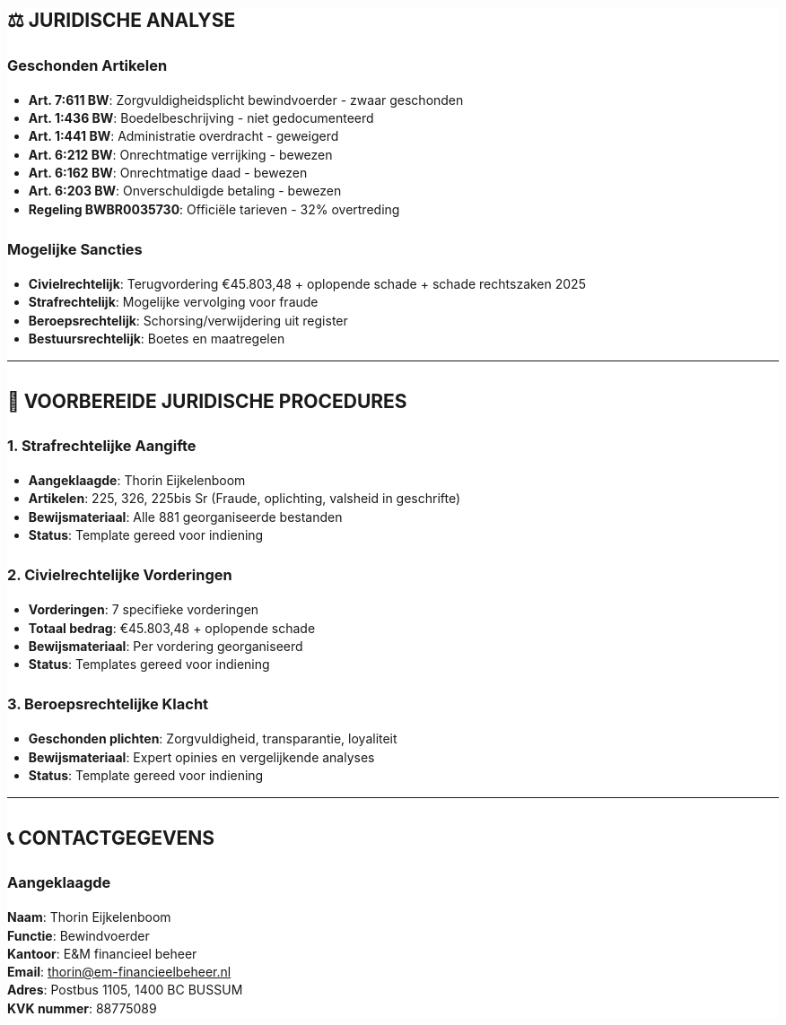 ## ⚖️ **JURIDISCHE ANALYSE**

### **Geschonden Artikelen**
- **Art. 7:611 BW**: Zorgvuldigheidsplicht bewindvoerder - zwaar geschonden
- **Art. 1:436 BW**: Boedelbeschrijving - niet gedocumenteerd
- **Art. 1:441 BW**: Administratie overdracht - geweigerd
- **Art. 6:212 BW**: Onrechtmatige verrijking - bewezen
- **Art. 6:162 BW**: Onrechtmatige daad - bewezen
- **Art. 6:203 BW**: Onverschuldigde betaling - bewezen
- **Regeling BWBR0035730**: Officiële tarieven - 32% overtreding

### **Mogelijke Sancties**
- **Civielrechtelijk**: Terugvordering €45.803,48 + oplopende schade + schade rechtszaken 2025
- **Strafrechtelijk**: Mogelijke vervolging voor fraude
- **Beroepsrechtelijk**: Schorsing/verwijdering uit register
- **Bestuursrechtelijk**: Boetes en maatregelen

---

## 📄 **VOORBEREIDE JURIDISCHE PROCEDURES**

### **1. Strafrechtelijke Aangifte**
- **Aangeklaagde**: Thorin Eijkelenboom
- **Artikelen**: 225, 326, 225bis Sr (Fraude, oplichting, valsheid in geschrifte)
- **Bewijsmateriaal**: Alle 881 georganiseerde bestanden
- **Status**: Template gereed voor indiening

### **2. Civielrechtelijke Vorderingen**
- **Vorderingen**: 7 specifieke vorderingen
- **Totaal bedrag**: €45.803,48 + oplopende schade
- **Bewijsmateriaal**: Per vordering georganiseerd
- **Status**: Templates gereed voor indiening

### **3. Beroepsrechtelijke Klacht**
- **Geschonden plichten**: Zorgvuldigheid, transparantie, loyaliteit
- **Bewijsmateriaal**: Expert opinies en vergelijkende analyses
- **Status**: Template gereed voor indiening

---

## 📞 **CONTACTGEGEVENS**

### **Aangeklaagde**
**Naam**: Thorin Eijkelenboom  
**Functie**: Bewindvoerder  
**Kantoor**: E&M financieel beheer  
**Email**: thorin@em-financieelbeheer.nl  
**Adres**: Postbus 1105, 1400 BC BUSSUM  
**KVK nummer**: 88775089  

